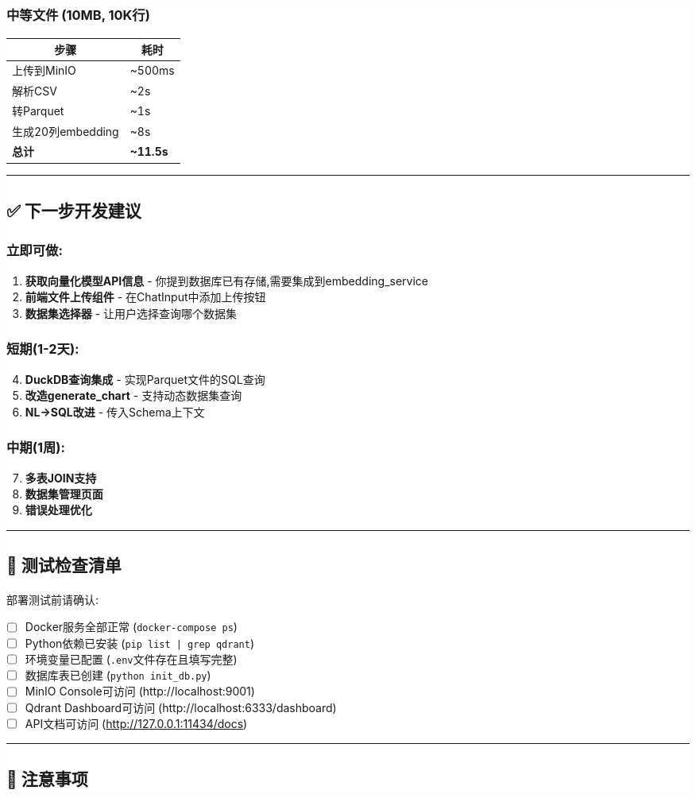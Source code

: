 ### 中等文件 (10MB, 10K行)

| 步骤 | 耗时 |
|-----|------|
| 上传到MinIO | ~500ms |
| 解析CSV | ~2s |
| 转Parquet | ~1s |
| 生成20列embedding | ~8s |
| **总计** | **~11.5s** |

---

## ✅ 下一步开发建议

### 立即可做:

1. **获取向量化模型API信息** - 你提到数据库已有存储,需要集成到embedding_service
2. **前端文件上传组件** - 在ChatInput中添加上传按钮
3. **数据集选择器** - 让用户选择查询哪个数据集

### 短期(1-2天):

4. **DuckDB查询集成** - 实现Parquet文件的SQL查询
5. **改造generate_chart** - 支持动态数据集查询
6. **NL→SQL改进** - 传入Schema上下文

### 中期(1周):

7. **多表JOIN支持**
8. **数据集管理页面**
9. **错误处理优化**

---

## 🎯 测试检查清单

部署测试前请确认:

- [ ] Docker服务全部正常 (`docker-compose ps`)
- [ ] Python依赖已安装 (`pip list | grep qdrant`)
- [ ] 环境变量已配置 (`.env`文件存在且填写完整)
- [ ] 数据库表已创建 (`python init_db.py`)
- [ ] MinIO Console可访问 (http://localhost:9001)
- [ ] Qdrant Dashboard可访问 (http://localhost:6333/dashboard)
- [ ] API文档可访问 (http://127.0.0.1:11434/docs)

---

## 📝 注意事项
